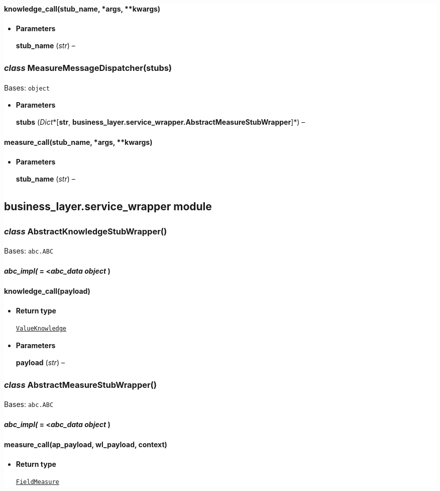 

#### knowledge_call(stub_name, \*args, \*\*kwargs)

* **Parameters**

    **stub_name** (*str*) –



### _class_ MeasureMessageDispatcher(stubs)
Bases: `object`


* **Parameters**

    **stubs** (*Dict**[**str**, **business_layer.service_wrapper.AbstractMeasureStubWrapper**]*) –



#### measure_call(stub_name, \*args, \*\*kwargs)

* **Parameters**

    **stub_name** (*str*) –


## business_layer.service_wrapper module


### _class_ AbstractKnowledgeStubWrapper()
Bases: `abc.ABC`


#### _abc_impl(_ = <_abc_data object_ )

#### knowledge_call(payload)

* **Return type**

    [`ValueKnowledge`](business_layer.api.md#business_layer.api.api.ValueKnowledge)



* **Parameters**

    **payload** (*str*) –



### _class_ AbstractMeasureStubWrapper()
Bases: `abc.ABC`


#### _abc_impl(_ = <_abc_data object_ )

#### measure_call(ap_payload, wl_payload, context)

* **Return type**

    [`FieldMeasure`](business_layer.api.md#business_layer.api.api.FieldMeasure)
